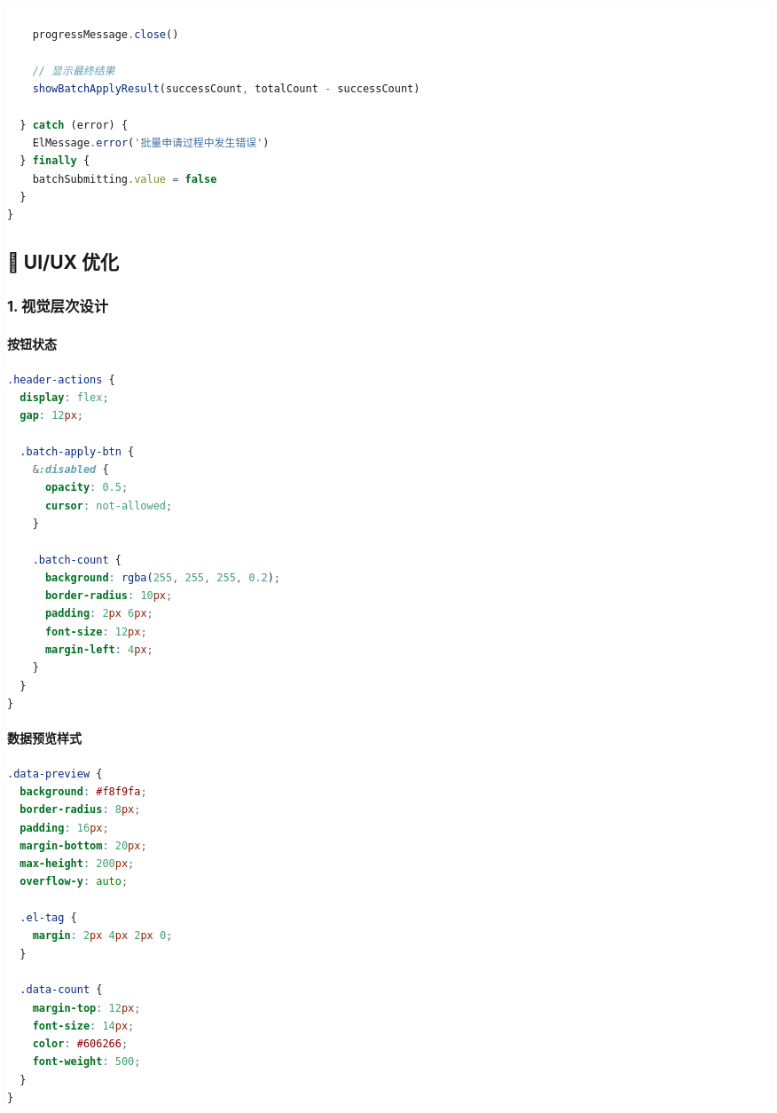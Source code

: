 ```typescript
    
    progressMessage.close()
    
    // 显示最终结果
    showBatchApplyResult(successCount, totalCount - successCount)
    
  } catch (error) {
    ElMessage.error('批量申请过程中发生错误')
  } finally {
    batchSubmitting.value = false
  }
}
```

## 🎨 UI/UX 优化

### **1. 视觉层次设计**

#### **按钮状态**
```scss
.header-actions {
  display: flex;
  gap: 12px;
  
  .batch-apply-btn {
    &:disabled {
      opacity: 0.5;
      cursor: not-allowed;
    }
    
    .batch-count {
      background: rgba(255, 255, 255, 0.2);
      border-radius: 10px;
      padding: 2px 6px;
      font-size: 12px;
      margin-left: 4px;
    }
  }
}
```

#### **数据预览样式**
```scss
.data-preview {
  background: #f8f9fa;
  border-radius: 8px;
  padding: 16px;
  margin-bottom: 20px;
  max-height: 200px;
  overflow-y: auto;
  
  .el-tag {
    margin: 2px 4px 2px 0;
  }
  
  .data-count {
    margin-top: 12px;
    font-size: 14px;
    color: #606266;
    font-weight: 500;
  }
}
```